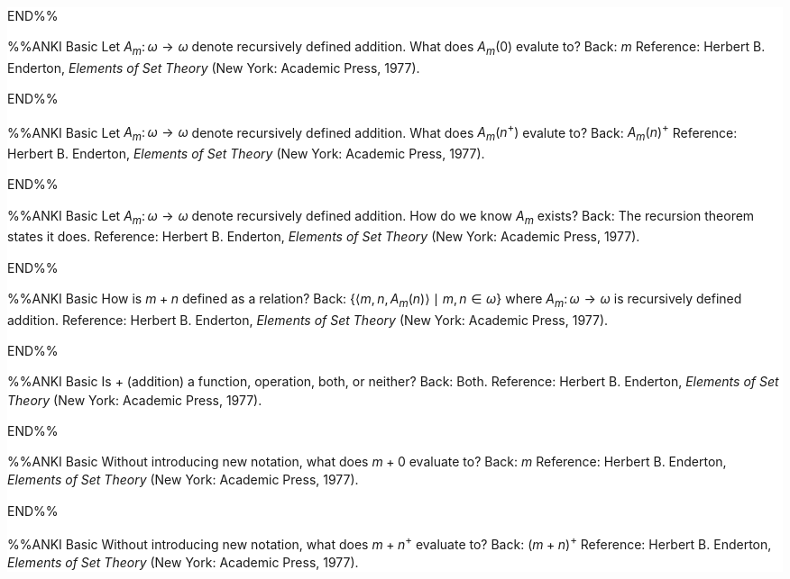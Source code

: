 END%%

%%ANKI
Basic
Let $A_m \colon \omega \rightarrow \omega$ denote recursively defined addition. What does $A_m(0)$ evalute to?
Back: $m$
Reference: Herbert B. Enderton, *Elements of Set Theory* (New York: Academic Press, 1977).

END%%

%%ANKI
Basic
Let $A_m \colon \omega \rightarrow \omega$ denote recursively defined addition. What does $A_m(n^+)$ evalute to?
Back: $A_m(n)^+$
Reference: Herbert B. Enderton, *Elements of Set Theory* (New York: Academic Press, 1977).

END%%

%%ANKI
Basic
Let $A_m \colon \omega \rightarrow \omega$ denote recursively defined addition. How do we know $A_m$ exists?
Back: The recursion theorem states it does.
Reference: Herbert B. Enderton, *Elements of Set Theory* (New York: Academic Press, 1977).

END%%

%%ANKI
Basic
How is $m + n$ defined as a relation?
Back: $\{ \langle m, n, A_m(n) \rangle \mid m, n \in \omega \}$ where $A_m \colon \omega \rightarrow \omega$ is recursively defined addition.
Reference: Herbert B. Enderton, *Elements of Set Theory* (New York: Academic Press, 1977).

END%%

%%ANKI
Basic
Is $+$ (addition) a function, operation, both, or neither?
Back: Both.
Reference: Herbert B. Enderton, *Elements of Set Theory* (New York: Academic Press, 1977).

END%%

%%ANKI
Basic
Without introducing new notation, what does $m + 0$ evaluate to?
Back: $m$
Reference: Herbert B. Enderton, *Elements of Set Theory* (New York: Academic Press, 1977).

END%%

%%ANKI
Basic
Without introducing new notation, what does $m + n^+$ evaluate to?
Back: $(m + n)^+$
Reference: Herbert B. Enderton, *Elements of Set Theory* (New York: Academic Press, 1977).
